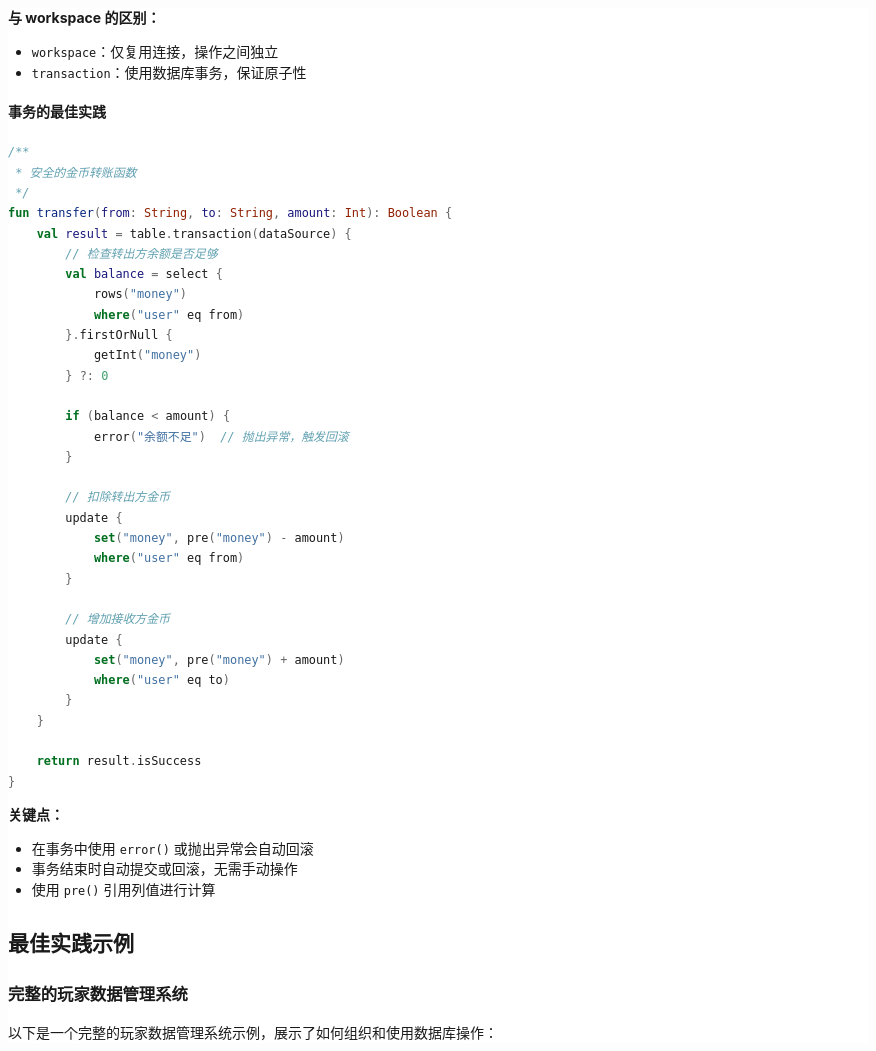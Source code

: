 **与 workspace 的区别：**
- `workspace`：仅复用连接，操作之间独立
- `transaction`：使用数据库事务，保证原子性

#### 事务的最佳实践

```kotlin
/**
 * 安全的金币转账函数
 */
fun transfer(from: String, to: String, amount: Int): Boolean {
    val result = table.transaction(dataSource) {
        // 检查转出方余额是否足够
        val balance = select {
            rows("money")
            where("user" eq from)
        }.firstOrNull {
            getInt("money")
        } ?: 0

        if (balance < amount) {
            error("余额不足")  // 抛出异常，触发回滚
        }

        // 扣除转出方金币
        update {
            set("money", pre("money") - amount)
            where("user" eq from)
        }

        // 增加接收方金币
        update {
            set("money", pre("money") + amount)
            where("user" eq to)
        }
    }

    return result.isSuccess
}
```

**关键点：**
- 在事务中使用 `error()` 或抛出异常会自动回滚
- 事务结束时自动提交或回滚，无需手动操作
- 使用 `pre()` 引用列值进行计算

## 最佳实践示例

### 完整的玩家数据管理系统

以下是一个完整的玩家数据管理系统示例，展示了如何组织和使用数据库操作：
